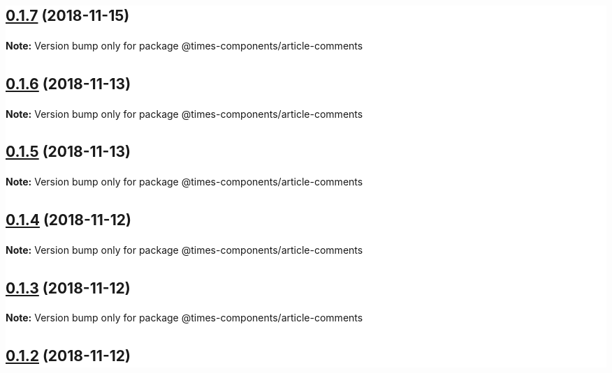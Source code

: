 <a name="0.1.7"></a>
## [0.1.7](https://github.com/newsuk/times-components/compare/@times-components/article-comments@0.1.6...@times-components/article-comments@0.1.7) (2018-11-15)

**Note:** Version bump only for package @times-components/article-comments





<a name="0.1.6"></a>
## [0.1.6](https://github.com/newsuk/times-components/compare/@times-components/article-comments@0.1.5...@times-components/article-comments@0.1.6) (2018-11-13)

**Note:** Version bump only for package @times-components/article-comments





<a name="0.1.5"></a>
## [0.1.5](https://github.com/newsuk/times-components/compare/@times-components/article-comments@0.1.4...@times-components/article-comments@0.1.5) (2018-11-13)

**Note:** Version bump only for package @times-components/article-comments





<a name="0.1.4"></a>
## [0.1.4](https://github.com/newsuk/times-components/compare/@times-components/article-comments@0.1.3...@times-components/article-comments@0.1.4) (2018-11-12)

**Note:** Version bump only for package @times-components/article-comments





<a name="0.1.3"></a>
## [0.1.3](https://github.com/newsuk/times-components/compare/@times-components/article-comments@0.1.2...@times-components/article-comments@0.1.3) (2018-11-12)

**Note:** Version bump only for package @times-components/article-comments





<a name="0.1.2"></a>
## [0.1.2](https://github.com/newsuk/times-components/compare/@times-components/article-comments@0.1.1...@times-components/article-comments@0.1.2) (2018-11-12)
